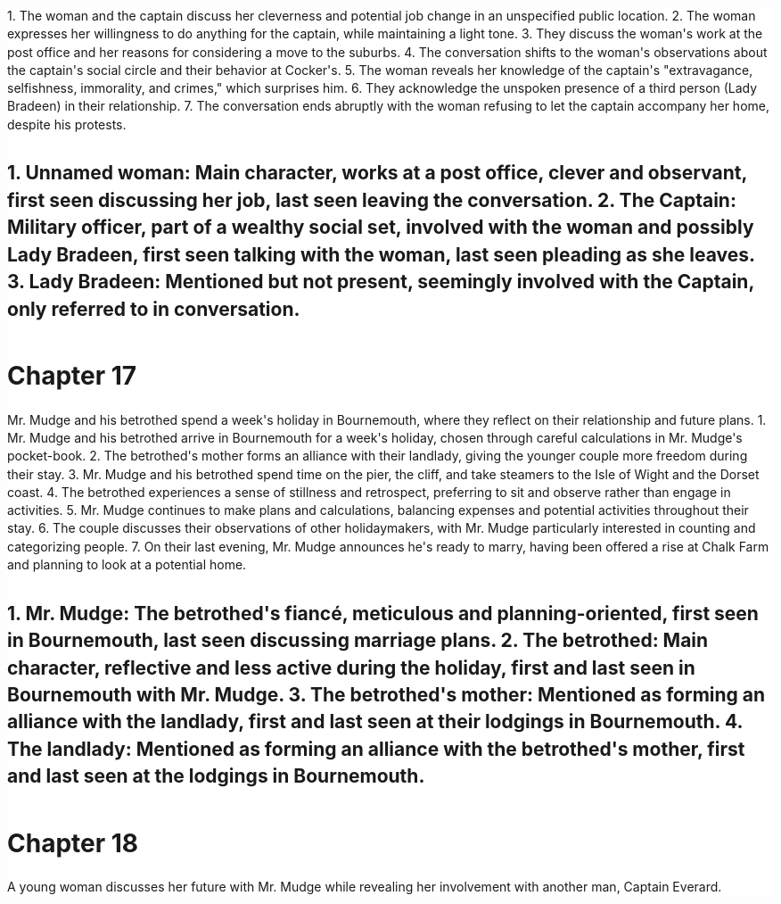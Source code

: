 <events>
1. The woman and the captain discuss her cleverness and potential job change in an unspecified public location.
2. The woman expresses her willingness to do anything for the captain, while maintaining a light tone.
3. They discuss the woman's work at the post office and her reasons for considering a move to the suburbs.
4. The conversation shifts to the woman's observations about the captain's social circle and their behavior at Cocker's.
5. The woman reveals her knowledge of the captain's "extravagance, selfishness, immorality, and crimes," which surprises him.
6. They acknowledge the unspoken presence of a third person (Lady Bradeen) in their relationship.
7. The conversation ends abruptly with the woman refusing to let the captain accompany her home, despite his protests.
</events>

<characters>1. Unnamed woman: Main character, works at a post office, clever and observant, first seen discussing her job, last seen leaving the conversation.
2. The Captain: Military officer, part of a wealthy social set, involved with the woman and possibly Lady Bradeen, first seen talking with the woman, last seen pleading as she leaves.
3. Lady Bradeen: Mentioned but not present, seemingly involved with the Captain, only referred to in conversation.</characters>
----------------
# Chapter 17
<synopsis>
Mr. Mudge and his betrothed spend a week's holiday in Bournemouth, where they reflect on their relationship and future plans.
</synopsis>

<events>
1. Mr. Mudge and his betrothed arrive in Bournemouth for a week's holiday, chosen through careful calculations in Mr. Mudge's pocket-book.
2. The betrothed's mother forms an alliance with their landlady, giving the younger couple more freedom during their stay.
3. Mr. Mudge and his betrothed spend time on the pier, the cliff, and take steamers to the Isle of Wight and the Dorset coast.
4. The betrothed experiences a sense of stillness and retrospect, preferring to sit and observe rather than engage in activities.
5. Mr. Mudge continues to make plans and calculations, balancing expenses and potential activities throughout their stay.
6. The couple discusses their observations of other holidaymakers, with Mr. Mudge particularly interested in counting and categorizing people.
7. On their last evening, Mr. Mudge announces he's ready to marry, having been offered a rise at Chalk Farm and planning to look at a potential home.
</events>

<characters>1. Mr. Mudge: The betrothed's fiancé, meticulous and planning-oriented, first seen in Bournemouth, last seen discussing marriage plans.
2. The betrothed: Main character, reflective and less active during the holiday, first and last seen in Bournemouth with Mr. Mudge.
3. The betrothed's mother: Mentioned as forming an alliance with the landlady, first and last seen at their lodgings in Bournemouth.
4. The landlady: Mentioned as forming an alliance with the betrothed's mother, first and last seen at the lodgings in Bournemouth.</characters>
----------------
# Chapter 18
<synopsis>
A young woman discusses her future with Mr. Mudge while revealing her involvement with another man, Captain Everard.
</synopsis>
